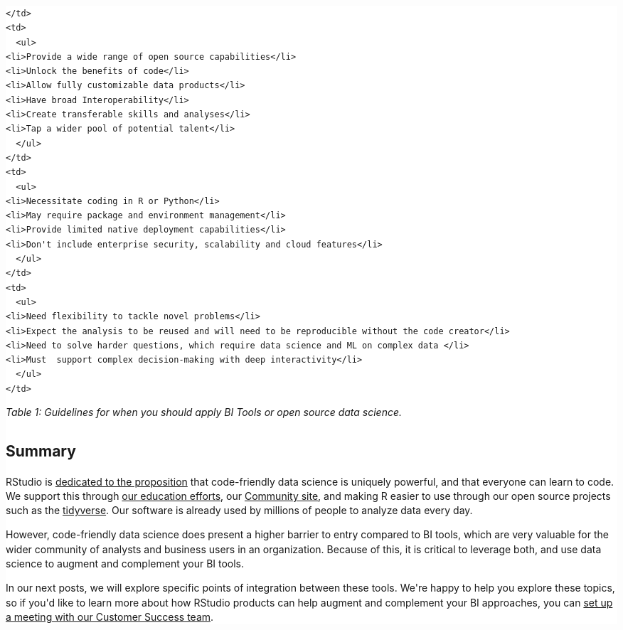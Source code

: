     </td>
    <td>
      <ul>
	<li>Provide a wide range of open source capabilities</li>
	<li>Unlock the benefits of code</li>
	<li>Allow fully customizable data products</li>
	<li>Have broad Interoperability</li>
	<li>Create transferable skills and analyses</li>
	<li>Tap a wider pool of potential talent</li>
      </ul>
    </td>
    <td>
      <ul>
	<li>Necessitate coding in R or Python</li>
	<li>May require package and environment management</li>
	<li>Provide limited native deployment capabilities</li>
	<li>Don't include enterprise security, scalability and cloud features</li>
      </ul>
    </td>
    <td>
      <ul>
	<li>Need flexibility to tackle novel problems</li>
	<li>Expect the analysis to be reused and will need to be reproducible without the code creator</li>
	<li>Need to solve harder questions, which require data science and ML on complex data </li>
	<li>Must  support complex decision-making with deep interactivity</li>
      </ul>
    </td>
  </tr>
</table>

*Table 1: Guidelines for when you should apply BI Tools or open source data science.*

## Summary

 RStudio is <a href="https://rstudio.com/about/what-makes-rstudio-different/" target="_blank" rel="noopener noreferrer">dedicated to the proposition</a> that code-friendly data science is uniquely powerful, and that everyone can learn to code. We support this through <a href="https://education.rstudio.com/" target="_blank" rel="noopener noreferrer">our education efforts</a>, our <a href="https://community.rstudio.com/" target="_blank" rel="noopener noreferrer">Community site</a>, and making R easier to use through our open source projects such as the <a href="https://www.tidyverse.org/" target="_blank" rel="noopener noreferrer">tidyverse</a>. Our software is already used by millions of people to analyze data every day.

However, code-friendly data science does present a higher barrier to entry compared to BI tools, which are very valuable for the wider community of analysts and business users in an organization. Because of this, it is critical to leverage both, and use data science to augment and complement your BI tools.

In our next posts, we will explore specific points of integration between these tools. We're happy to help you explore these topics, so if you'd like to learn more about how RStudio products can help augment and complement your BI approaches, you can <a href="https://rstudio.chilipiper.com/book/schedule-time-with-rstudio" target="_blank" rel="noopener noreferrer">set up a meeting with our Customer Success team</a>.
